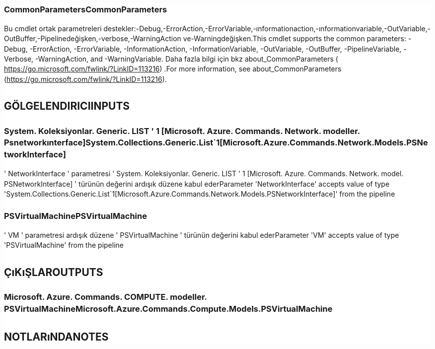 ### <span data-ttu-id="a2c5c-134">CommonParameters</span><span class="sxs-lookup"><span data-stu-id="a2c5c-134">CommonParameters</span></span>
<span data-ttu-id="a2c5c-135">Bu cmdlet ortak parametreleri destekler:-Debug,-ErrorAction,-ErrorVariable,-ınformationaction,-ınformationvariable,-OutVariable,-OutBuffer,-Pipelinedeğişken,-verbose,-WarningAction ve-Warningdeğişken.</span><span class="sxs-lookup"><span data-stu-id="a2c5c-135">This cmdlet supports the common parameters: -Debug, -ErrorAction, -ErrorVariable, -InformationAction, -InformationVariable, -OutVariable, -OutBuffer, -PipelineVariable, -Verbose, -WarningAction, and -WarningVariable.</span></span> <span data-ttu-id="a2c5c-136">Daha fazla bilgi için bkz about_CommonParameters ( https://go.microsoft.com/fwlink/?LinkID=113216) .</span><span class="sxs-lookup"><span data-stu-id="a2c5c-136">For more information, see about_CommonParameters (https://go.microsoft.com/fwlink/?LinkID=113216).</span></span>

## <span data-ttu-id="a2c5c-137">GÖLGELENDIRICI</span><span class="sxs-lookup"><span data-stu-id="a2c5c-137">INPUTS</span></span>

### <span data-ttu-id="a2c5c-138">System. Koleksiyonlar. Generic. LIST ' 1 [Microsoft. Azure. Commands. Network. modeller. Psnetworkınterface]</span><span class="sxs-lookup"><span data-stu-id="a2c5c-138">System.Collections.Generic.List\`1[Microsoft.Azure.Commands.Network.Models.PSNetworkInterface]</span></span>
<span data-ttu-id="a2c5c-139">' NetworkInterface ' parametresi ' System. Koleksiyonlar. Generic. LIST ' 1 [Microsoft. Azure. Commands. Network. model. PSNetworkInterface] ' türünün değerini ardışık düzene kabul eder</span><span class="sxs-lookup"><span data-stu-id="a2c5c-139">Parameter 'NetworkInterface' accepts value of type 'System.Collections.Generic.List\`1[Microsoft.Azure.Commands.Network.Models.PSNetworkInterface]' from the pipeline</span></span>

### <span data-ttu-id="a2c5c-140">PSVirtualMachine</span><span class="sxs-lookup"><span data-stu-id="a2c5c-140">PSVirtualMachine</span></span>
<span data-ttu-id="a2c5c-141">' VM ' parametresi ardışık düzene ' PSVirtualMachine ' türünün değerini kabul eder</span><span class="sxs-lookup"><span data-stu-id="a2c5c-141">Parameter 'VM' accepts value of type 'PSVirtualMachine' from the pipeline</span></span>

## <span data-ttu-id="a2c5c-142">ÇıKıŞLAR</span><span class="sxs-lookup"><span data-stu-id="a2c5c-142">OUTPUTS</span></span>

### <span data-ttu-id="a2c5c-143">Microsoft. Azure. Commands. COMPUTE. modeller. PSVirtualMachine</span><span class="sxs-lookup"><span data-stu-id="a2c5c-143">Microsoft.Azure.Commands.Compute.Models.PSVirtualMachine</span></span>

## <span data-ttu-id="a2c5c-144">NOTLARıNDA</span><span class="sxs-lookup"><span data-stu-id="a2c5c-144">NOTES</span></span>
